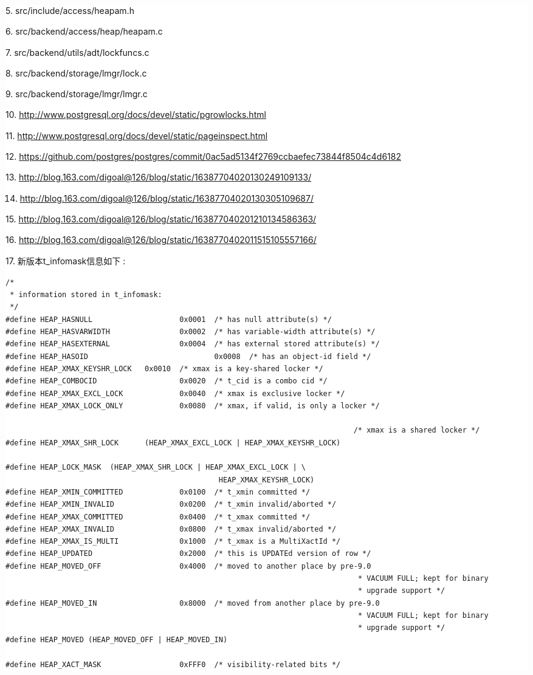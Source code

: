 5\. src/include/access/heapam.h  
  
6\. src/backend/access/heap/heapam.c  
  
7\. src/backend/utils/adt/lockfuncs.c  
  
8\. src/backend/storage/lmgr/lock.c  
  
9\. src/backend/storage/lmgr/lmgr.c  
  
10\. http://www.postgresql.org/docs/devel/static/pgrowlocks.html  
  
11\. http://www.postgresql.org/docs/devel/static/pageinspect.html  
  
12\. https://github.com/postgres/postgres/commit/0ac5ad5134f2769ccbaefec73844f8504c4d6182  
  
13\. http://blog.163.com/digoal@126/blog/static/16387704020130249109133/  
  
14. http://blog.163.com/digoal@126/blog/static/16387704020130305109687/  
  
15\. http://blog.163.com/digoal@126/blog/static/163877040201210134586363/  
  
16\. http://blog.163.com/digoal@126/blog/static/1638770402011515105557166/  
  
17\. 新版本t_infomask信息如下 :   
  
```  
/*  
 * information stored in t_infomask:  
 */  
#define HEAP_HASNULL                    0x0001  /* has null attribute(s) */  
#define HEAP_HASVARWIDTH                0x0002  /* has variable-width attribute(s) */  
#define HEAP_HASEXTERNAL                0x0004  /* has external stored attribute(s) */  
#define HEAP_HASOID                             0x0008  /* has an object-id field */  
#define HEAP_XMAX_KEYSHR_LOCK   0x0010  /* xmax is a key-shared locker */  
#define HEAP_COMBOCID                   0x0020  /* t_cid is a combo cid */  
#define HEAP_XMAX_EXCL_LOCK             0x0040  /* xmax is exclusive locker */  
#define HEAP_XMAX_LOCK_ONLY             0x0080  /* xmax, if valid, is only a locker */  
  
                                                                                /* xmax is a shared locker */  
#define HEAP_XMAX_SHR_LOCK      (HEAP_XMAX_EXCL_LOCK | HEAP_XMAX_KEYSHR_LOCK)  
  
#define HEAP_LOCK_MASK  (HEAP_XMAX_SHR_LOCK | HEAP_XMAX_EXCL_LOCK | \  
                                                 HEAP_XMAX_KEYSHR_LOCK)  
#define HEAP_XMIN_COMMITTED             0x0100  /* t_xmin committed */  
#define HEAP_XMIN_INVALID               0x0200  /* t_xmin invalid/aborted */  
#define HEAP_XMAX_COMMITTED             0x0400  /* t_xmax committed */  
#define HEAP_XMAX_INVALID               0x0800  /* t_xmax invalid/aborted */  
#define HEAP_XMAX_IS_MULTI              0x1000  /* t_xmax is a MultiXactId */  
#define HEAP_UPDATED                    0x2000  /* this is UPDATEd version of row */  
#define HEAP_MOVED_OFF                  0x4000  /* moved to another place by pre-9.0  
                                                                                 * VACUUM FULL; kept for binary  
                                                                                 * upgrade support */  
#define HEAP_MOVED_IN                   0x8000  /* moved from another place by pre-9.0  
                                                                                 * VACUUM FULL; kept for binary  
                                                                                 * upgrade support */  
#define HEAP_MOVED (HEAP_MOVED_OFF | HEAP_MOVED_IN)  
  
#define HEAP_XACT_MASK                  0xFFF0  /* visibility-related bits */  
```  
  
